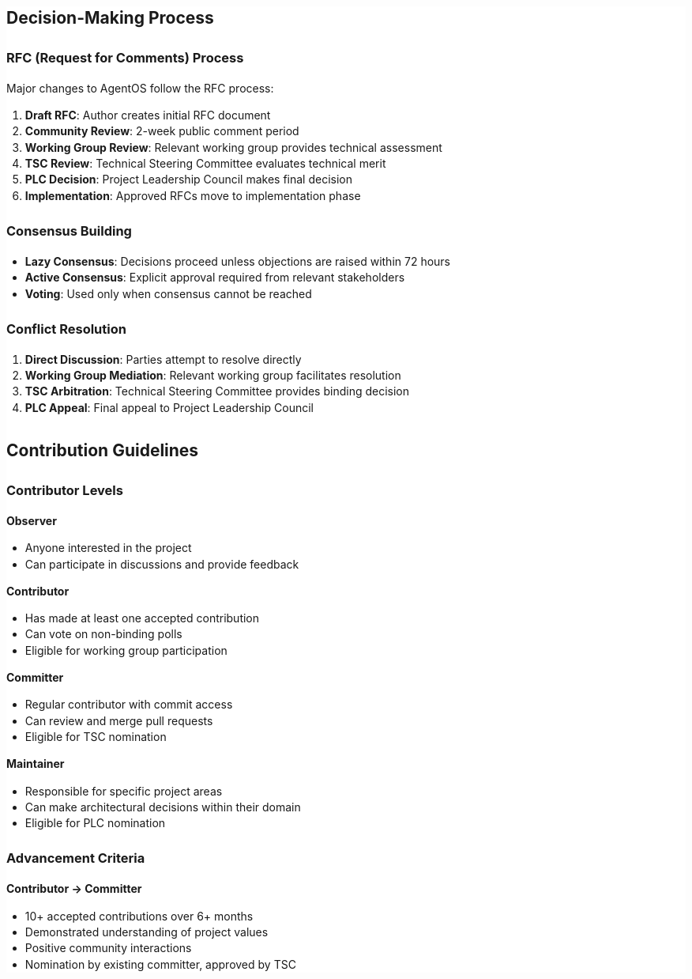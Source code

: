 ## Decision-Making Process

### RFC (Request for Comments) Process

Major changes to AgentOS follow the RFC process:

1. **Draft RFC**: Author creates initial RFC document
2. **Community Review**: 2-week public comment period
3. **Working Group Review**: Relevant working group provides technical assessment
4. **TSC Review**: Technical Steering Committee evaluates technical merit
5. **PLC Decision**: Project Leadership Council makes final decision
6. **Implementation**: Approved RFCs move to implementation phase

### Consensus Building

- **Lazy Consensus**: Decisions proceed unless objections are raised within 72 hours
- **Active Consensus**: Explicit approval required from relevant stakeholders
- **Voting**: Used only when consensus cannot be reached

### Conflict Resolution

1. **Direct Discussion**: Parties attempt to resolve directly
2. **Working Group Mediation**: Relevant working group facilitates resolution
3. **TSC Arbitration**: Technical Steering Committee provides binding decision
4. **PLC Appeal**: Final appeal to Project Leadership Council

## Contribution Guidelines

### Contributor Levels

**Observer**
- Anyone interested in the project
- Can participate in discussions and provide feedback

**Contributor**
- Has made at least one accepted contribution
- Can vote on non-binding polls
- Eligible for working group participation

**Committer**
- Regular contributor with commit access
- Can review and merge pull requests
- Eligible for TSC nomination

**Maintainer**
- Responsible for specific project areas
- Can make architectural decisions within their domain
- Eligible for PLC nomination

### Advancement Criteria

**Contributor → Committer**
- 10+ accepted contributions over 6+ months
- Demonstrated understanding of project values
- Positive community interactions
- Nomination by existing committer, approved by TSC
